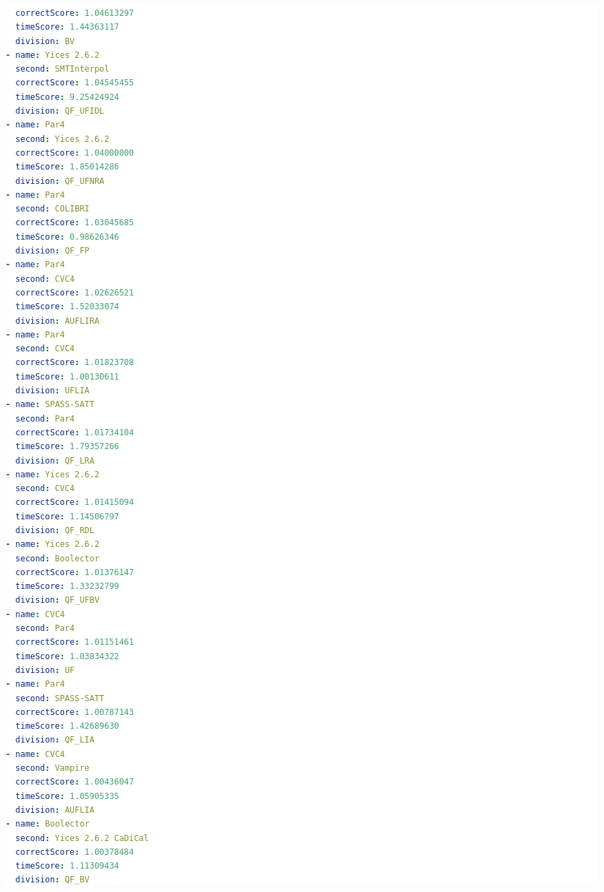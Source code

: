 ```yaml
  correctScore: 1.04613297
  timeScore: 1.44363117
  division: BV
- name: Yices 2.6.2
  second: SMTInterpol
  correctScore: 1.04545455
  timeScore: 9.25424924
  division: QF_UFIDL
- name: Par4
  second: Yices 2.6.2
  correctScore: 1.04000000
  timeScore: 1.85014286
  division: QF_UFNRA
- name: Par4
  second: COLIBRI
  correctScore: 1.03045685
  timeScore: 0.98626346
  division: QF_FP
- name: Par4
  second: CVC4
  correctScore: 1.02626521
  timeScore: 1.52033074
  division: AUFLIRA
- name: Par4
  second: CVC4
  correctScore: 1.01823708
  timeScore: 1.00130611
  division: UFLIA
- name: SPASS-SATT
  second: Par4
  correctScore: 1.01734104
  timeScore: 1.79357266
  division: QF_LRA
- name: Yices 2.6.2
  second: CVC4
  correctScore: 1.01415094
  timeScore: 1.14506797
  division: QF_RDL
- name: Yices 2.6.2
  second: Boolector
  correctScore: 1.01376147
  timeScore: 1.33232799
  division: QF_UFBV
- name: CVC4
  second: Par4
  correctScore: 1.01151461
  timeScore: 1.03834322
  division: UF
- name: Par4
  second: SPASS-SATT
  correctScore: 1.00787143
  timeScore: 1.42689630
  division: QF_LIA
- name: CVC4
  second: Vampire
  correctScore: 1.00436047
  timeScore: 1.05905335
  division: AUFLIA
- name: Boolector
  second: Yices 2.6.2 CaDiCal
  correctScore: 1.00378484
  timeScore: 1.11309434
  division: QF_BV
```